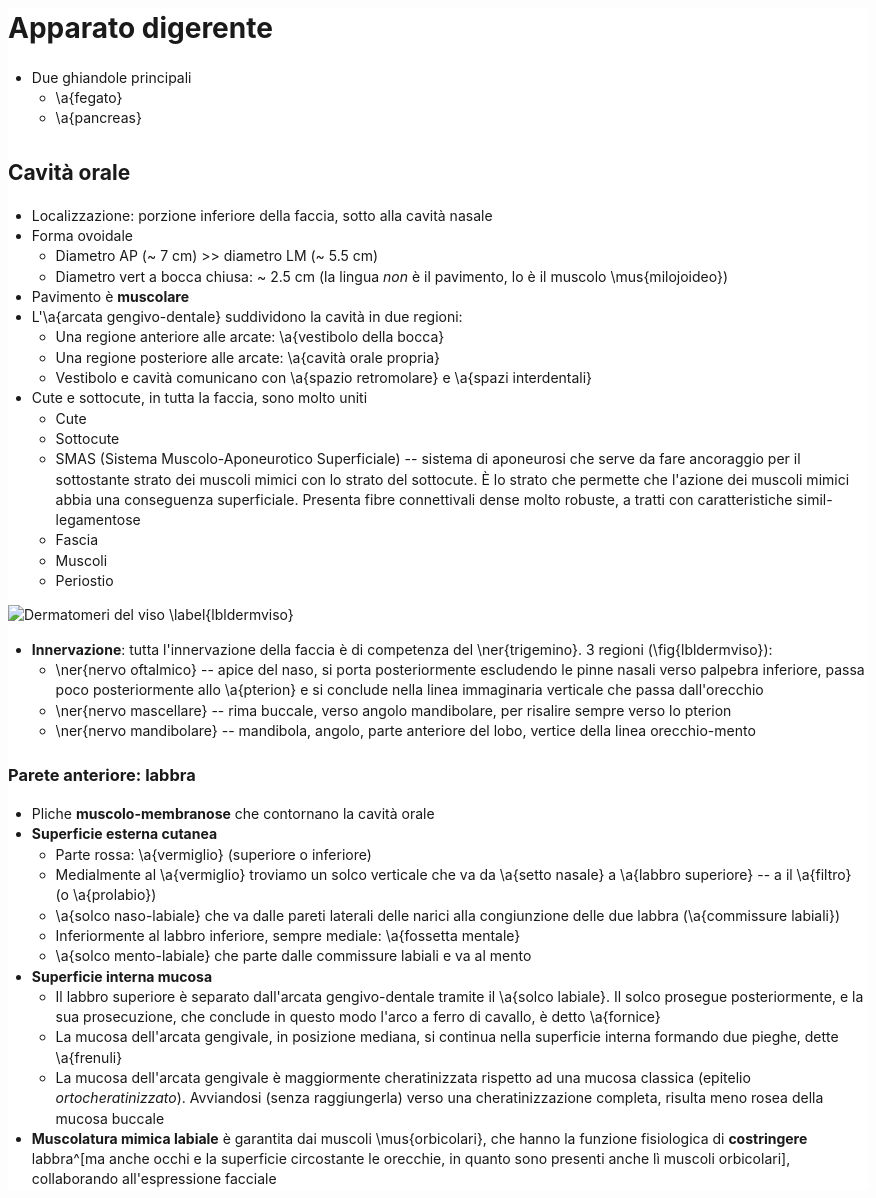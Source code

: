 # Apparato digerente
- Due ghiandole principali
    - \a{fegato}
    - \a{pancreas}

## Cavità orale
- Localizzazione: porzione inferiore della faccia, sotto alla cavità nasale
- Forma ovoidale
    - Diametro AP (~ 7 cm) >> diametro LM (~ 5.5 cm)
    - Diametro vert a bocca chiusa: ~ 2.5 cm (la lingua _non_ è il pavimento, lo è il muscolo \mus{milojoideo})
- Pavimento è __muscolare__
- L'\a{arcata gengivo-dentale} suddividono la cavità in due regioni:
    - Una regione anteriore alle arcate: \a{vestibolo della bocca}
    - Una regione posteriore alle arcate: \a{cavità orale propria}
    - Vestibolo e cavità comunicano con \a{spazio retromolare} e \a{spazi interdentali}
- Cute e sottocute, in tutta la faccia, sono molto uniti
    - Cute
    - Sottocute
    - SMAS (Sistema Muscolo-Aponeurotico Superficiale) -- sistema di aponeurosi che serve da fare ancoraggio per il sottostante strato dei muscoli mimici con lo strato del sottocute. È lo strato che permette che l'azione dei muscoli mimici abbia una conseguenza superficiale. Presenta fibre connettivali dense molto robuste, a tratti con caratteristiche simil-legamentose
    - Fascia
    - Muscoli
    - Periostio

![Dermatomeri del viso \label{lbldermviso}](img/innervazione-viso.png)

- __Innervazione__: tutta l'innervazione della faccia è di competenza del \ner{trigemino}. 3 regioni (\fig{lbldermviso}):
    - \ner{nervo oftalmico} -- apice del naso, si porta posteriormente escludendo le pinne nasali verso palpebra inferiore, passa poco posteriormente allo \a{pterion} e si conclude nella linea immaginaria verticale che passa dall'orecchio
    - \ner{nervo mascellare} -- rima buccale, verso angolo mandibolare, per risalire sempre verso lo pterion
    - \ner{nervo mandibolare} -- mandibola, angolo, parte anteriore del lobo, vertice della linea orecchio-mento

### Parete anteriore: labbra
- Pliche __muscolo-membranose__ che contornano la cavità orale
- __Superficie esterna cutanea__
    - Parte rossa: \a{vermiglio} (superiore o inferiore)
    - Medialmente al \a{vermiglio} troviamo un solco verticale che va da \a{setto nasale} a \a{labbro superiore} -- a il \a{filtro} (o \a{prolabio})
    - \a{solco naso-labiale} che va dalle pareti laterali delle narici alla congiunzione delle due labbra (\a{commissure labiali})
    - Inferiormente al labbro inferiore, sempre mediale: \a{fossetta mentale}
    - \a{solco mento-labiale} che parte dalle commissure labiali e va al mento
- __Superficie interna mucosa__
    - Il labbro superiore è separato dall'arcata gengivo-dentale tramite il \a{solco labiale}. Il solco prosegue posteriormente, e la sua prosecuzione, che conclude in questo modo l'arco a ferro di cavallo, è detto \a{fornice}
    - La mucosa dell'arcata gengivale, in posizione mediana, si continua nella superficie interna formando due pieghe, dette \a{frenuli}
    - La mucosa dell'arcata gengivale è maggiormente cheratinizzata rispetto ad una mucosa classica (epitelio _ortocheratinizzato_). Avviandosi (senza raggiungerla) verso una cheratinizzazione completa, risulta meno rosea della mucosa buccale
- __Muscolatura mimica labiale__ è garantita dai muscoli \mus{orbicolari}, che hanno la funzione fisiologica di __costringere__ labbra^[ma anche occhi e la superficie circostante le orecchie, in quanto sono presenti anche lì muscoli orbicolari], collaborando all'espressione facciale

[^atrasv]: È un ramo dell'arteria \art{temporale superficiale}, che a sua volta si stacca dalla \art{carotide esterna}. Questa sale, entra nel parenchima della \a{parotide} e a livello di \a{condilo mandibolare} stacca la temporale superficiale -- la quale va verso l'alto e, come primo ramo, stacca la \art{trasversale della faccia}. Altri rami che stacca successivamente sono quello \art{temporale superficiale}: dopodiché l'arteria si conclude con i rami terminali \art{frontale} e \art{parietale}